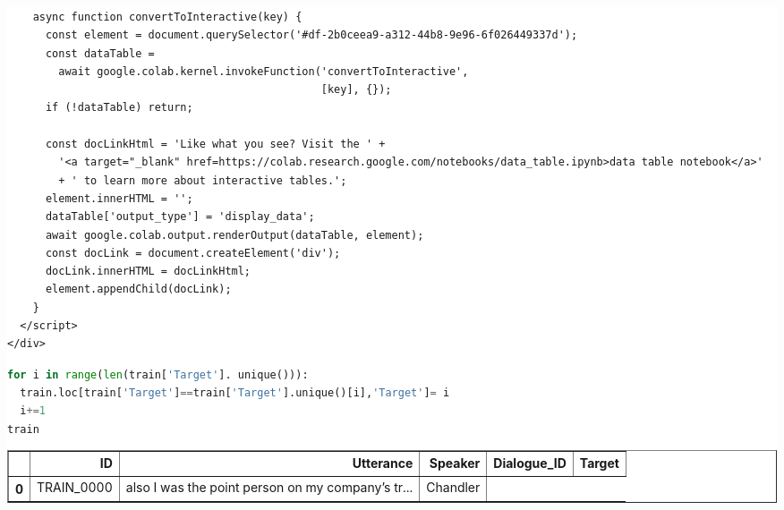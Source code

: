         async function convertToInteractive(key) {
          const element = document.querySelector('#df-2b0ceea9-a312-44b8-9e96-6f026449337d');
          const dataTable =
            await google.colab.kernel.invokeFunction('convertToInteractive',
                                                     [key], {});
          if (!dataTable) return;

          const docLinkHtml = 'Like what you see? Visit the ' +
            '<a target="_blank" href=https://colab.research.google.com/notebooks/data_table.ipynb>data table notebook</a>'
            + ' to learn more about interactive tables.';
          element.innerHTML = '';
          dataTable['output_type'] = 'display_data';
          await google.colab.output.renderOutput(dataTable, element);
          const docLink = document.createElement('div');
          docLink.innerHTML = docLinkHtml;
          element.appendChild(docLink);
        }
      </script>
    </div>
  </div>





```python
for i in range(len(train['Target']. unique())):
  train.loc[train['Target']==train['Target'].unique()[i],'Target']= i
  i+=1
train
```





  <div id="df-b2f31df9-e4b9-4cdc-ae80-d19861701654">
    <div class="colab-df-container">
      <div>
<style scoped>
    .dataframe tbody tr th:only-of-type {
        vertical-align: middle;
    }

    .dataframe tbody tr th {
        vertical-align: top;
    }

    .dataframe thead th {
        text-align: right;
    }
</style>
<table border="1" class="dataframe">
  <thead>
    <tr style="text-align: right;">
      <th></th>
      <th>ID</th>
      <th>Utterance</th>
      <th>Speaker</th>
      <th>Dialogue_ID</th>
      <th>Target</th>
    </tr>
  </thead>
  <tbody>
    <tr>
      <th>0</th>
      <td>TRAIN_0000</td>
      <td>also I was the point person on my company’s tr...</td>
      <td>Chandler</td>